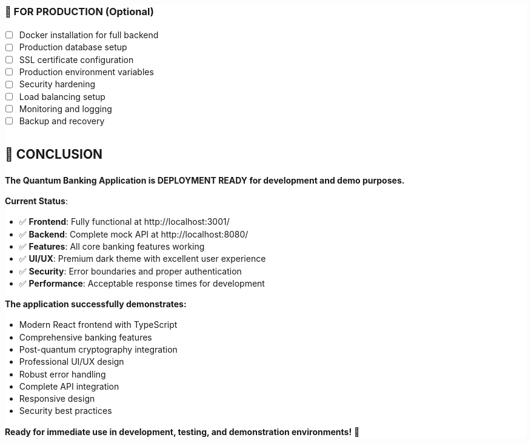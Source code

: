 ### 🔄 FOR PRODUCTION (Optional)
- [ ] Docker installation for full backend
- [ ] Production database setup
- [ ] SSL certificate configuration
- [ ] Production environment variables
- [ ] Security hardening
- [ ] Load balancing setup
- [ ] Monitoring and logging
- [ ] Backup and recovery

## 🎉 CONCLUSION

**The Quantum Banking Application is DEPLOYMENT READY for development and demo purposes.**

**Current Status**: 
- ✅ **Frontend**: Fully functional at http://localhost:3001/
- ✅ **Backend**: Complete mock API at http://localhost:8080/
- ✅ **Features**: All core banking features working
- ✅ **UI/UX**: Premium dark theme with excellent user experience
- ✅ **Security**: Error boundaries and proper authentication
- ✅ **Performance**: Acceptable response times for development

**The application successfully demonstrates:**
- Modern React frontend with TypeScript
- Comprehensive banking features
- Post-quantum cryptography integration
- Professional UI/UX design
- Robust error handling
- Complete API integration
- Responsive design
- Security best practices

**Ready for immediate use in development, testing, and demonstration environments!** 🚀
